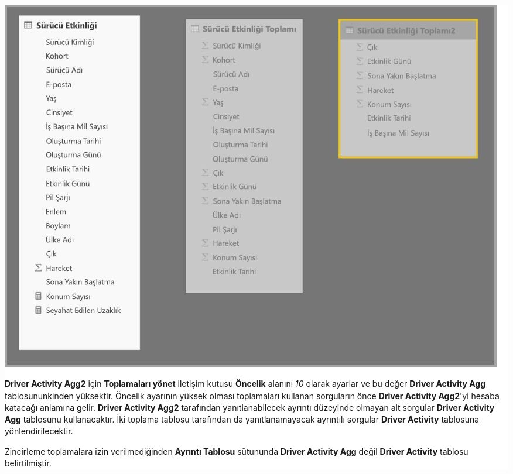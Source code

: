 ![Çok büyük bir veri kümesini kullanıma sunan küçük ayak izine sahip bir modelin tabloları](media/desktop-aggregations/aggregations_13.jpg)

**Driver Activity Agg2** için **Toplamaları yönet** iletişim kutusu **Öncelik** alanını *10* olarak ayarlar ve bu değer **Driver Activity Agg** tablosununkinden yüksektir. Öncelik ayarının yüksek olması toplamaları kullanan sorguların önce **Driver Activity Agg2**'yi hesaba katacağı anlamına gelir. **Driver Activity Agg2** tarafından yanıtlanabilecek ayrıntı düzeyinde olmayan alt sorgular **Driver Activity Agg** tablosunu kullanacaktır. İki toplama tablosu tarafından da yanıtlanamayacak ayrıntılı sorgular **Driver Activity** tablosuna yönlendirilecektir.

Zincirleme toplamalara izin verilmediğinden **Ayrıntı Tablosu** sütununda **Driver Activity Agg** değil **Driver Activity** tablosu belirtilmiştir.
